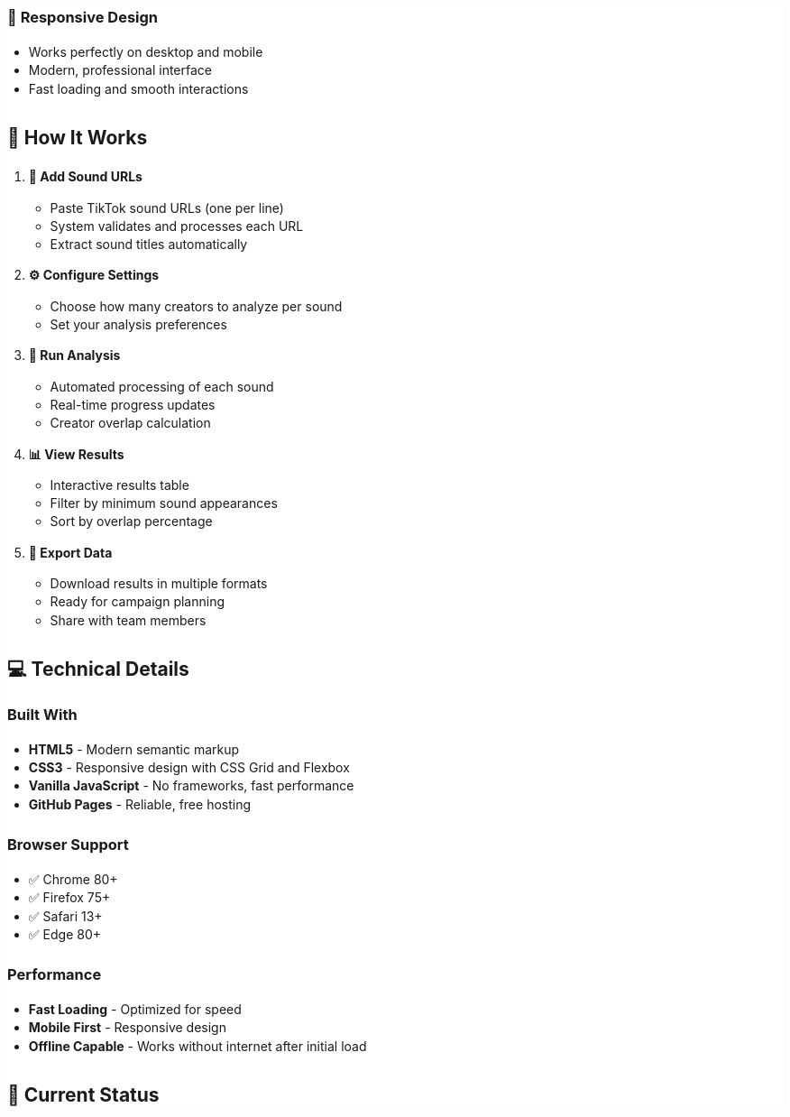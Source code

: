 ### 📱 **Responsive Design**
- Works perfectly on desktop and mobile
- Modern, professional interface
- Fast loading and smooth interactions

## 🚀 How It Works

1. **🔗 Add Sound URLs**
   - Paste TikTok sound URLs (one per line)
   - System validates and processes each URL
   - Extract sound titles automatically

2. **⚙️ Configure Settings**
   - Choose how many creators to analyze per sound
   - Set your analysis preferences

3. **🎯 Run Analysis**
   - Automated processing of each sound
   - Real-time progress updates
   - Creator overlap calculation

4. **📊 View Results**
   - Interactive results table
   - Filter by minimum sound appearances
   - Sort by overlap percentage

5. **📁 Export Data**
   - Download results in multiple formats
   - Ready for campaign planning
   - Share with team members

## 💻 Technical Details

### Built With
- **HTML5** - Modern semantic markup
- **CSS3** - Responsive design with CSS Grid and Flexbox
- **Vanilla JavaScript** - No frameworks, fast performance
- **GitHub Pages** - Reliable, free hosting

### Browser Support
- ✅ Chrome 80+
- ✅ Firefox 75+
- ✅ Safari 13+
- ✅ Edge 80+

### Performance
- **Fast Loading** - Optimized for speed
- **Mobile First** - Responsive design
- **Offline Capable** - Works without internet after initial load

## 🔧 Current Status
